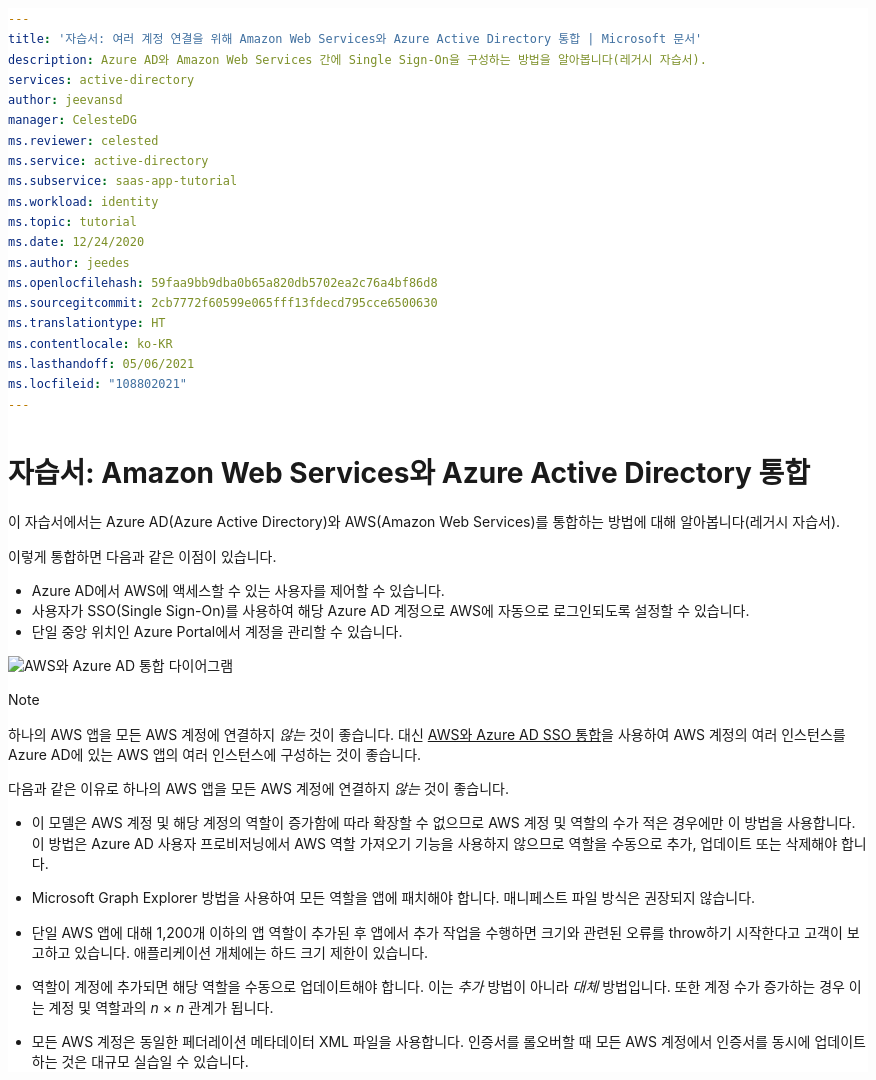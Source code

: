 ```yaml
---
title: '자습서: 여러 계정 연결을 위해 Amazon Web Services와 Azure Active Directory 통합 | Microsoft 문서'
description: Azure AD와 Amazon Web Services 간에 Single Sign-On을 구성하는 방법을 알아봅니다(레거시 자습서).
services: active-directory
author: jeevansd
manager: CelesteDG
ms.reviewer: celested
ms.service: active-directory
ms.subservice: saas-app-tutorial
ms.workload: identity
ms.topic: tutorial
ms.date: 12/24/2020
ms.author: jeedes
ms.openlocfilehash: 59faa9bb9dba0b65a820db5702ea2c76a4bf86d8
ms.sourcegitcommit: 2cb7772f60599e065fff13fdecd795cce6500630
ms.translationtype: HT
ms.contentlocale: ko-KR
ms.lasthandoff: 05/06/2021
ms.locfileid: "108802021"
---
```

# <a name="tutorial-azure-active-directory-integration-with-amazon-web-services"></a>자습서: Amazon Web Services와 Azure Active Directory 통합

이 자습서에서는 Azure AD(Azure Active Directory)와 AWS(Amazon Web Services)를 통합하는 방법에 대해 알아봅니다(레거시 자습서).

이렇게 통합하면 다음과 같은 이점이 있습니다.

- Azure AD에서 AWS에 액세스할 수 있는 사용자를 제어할 수 있습니다.
- 사용자가 SSO(Single Sign-On)를 사용하여 해당 Azure AD 계정으로 AWS에 자동으로 로그인되도록 설정할 수 있습니다.
- 단일 중앙 위치인 Azure Portal에서 계정을 관리할 수 있습니다.

![AWS와 Azure AD 통합 다이어그램](./media/aws-multi-accounts-tutorial/amazonwebservice.png)

> [!NOTE]
> 하나의 AWS 앱을 모든 AWS 계정에 연결하지 _않는_ 것이 좋습니다. 대신 [AWS와 Azure AD SSO 통합](./amazon-web-service-tutorial.md)을 사용하여 AWS 계정의 여러 인스턴스를 Azure AD에 있는 AWS 앱의 여러 인스턴스에 구성하는 것이 좋습니다.

다음과 같은 이유로 하나의 AWS 앱을 모든 AWS 계정에 연결하지 _않는_ 것이 좋습니다.

- 이 모델은 AWS 계정 및 해당 계정의 역할이 증가함에 따라 확장할 수 없으므로 AWS 계정 및 역할의 수가 적은 경우에만 이 방법을 사용합니다. 이 방법은 Azure AD 사용자 프로비저닝에서 AWS 역할 가져오기 기능을 사용하지 않으므로 역할을 수동으로 추가, 업데이트 또는 삭제해야 합니다.

- Microsoft Graph Explorer 방법을 사용하여 모든 역할을 앱에 패치해야 합니다. 매니페스트 파일 방식은 권장되지 않습니다.

- 단일 AWS 앱에 대해 1,200개 이하의 앱 역할이 추가된 후 앱에서 추가 작업을 수행하면 크기와 관련된 오류를 throw하기 시작한다고 고객이 보고하고 있습니다. 애플리케이션 개체에는 하드 크기 제한이 있습니다.

- 역할이 계정에 추가되면 해당 역할을 수동으로 업데이트해야 합니다. 이는 _추가_ 방법이 아니라 _대체_ 방법입니다. 또한 계정 수가 증가하는 경우 이는 계정 및 역할과의 _n_ &times; _n_ 관계가 됩니다.

- 모든 AWS 계정은 동일한 페더레이션 메타데이터 XML 파일을 사용합니다. 인증서를 롤오버할 때 모든 AWS 계정에서 인증서를 동시에 업데이트하는 것은 대규모 실습일 수 있습니다.


[11]: ./media/aws-multi-accounts-tutorial/ic795031.png
[12]: ./media/aws-multi-accounts-tutorial/ic795032.png
[13]: ./media/aws-multi-accounts-tutorial/ic795033.png
[14]: ./media/aws-multi-accounts-tutorial/ic795034.png
[15]: ./media/aws-multi-accounts-tutorial/ic795035.png
[16]: ./media/aws-multi-accounts-tutorial/ic795022.png
[17]: ./media/aws-multi-accounts-tutorial/ic795023.png
[18]: ./media/aws-multi-accounts-tutorial/ic795024.png
[19]: ./media/aws-multi-accounts-tutorial/ic795025.png
[32]: ./media/aws-multi-accounts-tutorial/ic7950251.png
[33]: ./media/aws-multi-accounts-tutorial/ic7950252.png
[35]: ./media/aws-multi-accounts-tutorial/tutorial-amazonwebservices-provisioning.png
[34]: ./media/aws-multi-accounts-tutorial/config3.png
[36]: ./media/aws-multi-accounts-tutorial/tutorial-amazonwebservices-securitycredentials.png
[37]: ./media/aws-multi-accounts-tutorial/tutorial-amazonwebservices-securitycredentials-continue.png
[38]: ./media/aws-multi-accounts-tutorial/tutorial-amazonwebservices-createnewaccesskey.png
[39]: ./media/aws-multi-accounts-tutorial/tutorial-amazonwebservices-provisioning-automatic.png
[40]: ./media/aws-multi-accounts-tutorial/tutorial-amazonwebservices-provisioning-testconnection.png
[41]: ./media/aws-multi-accounts-tutorial/